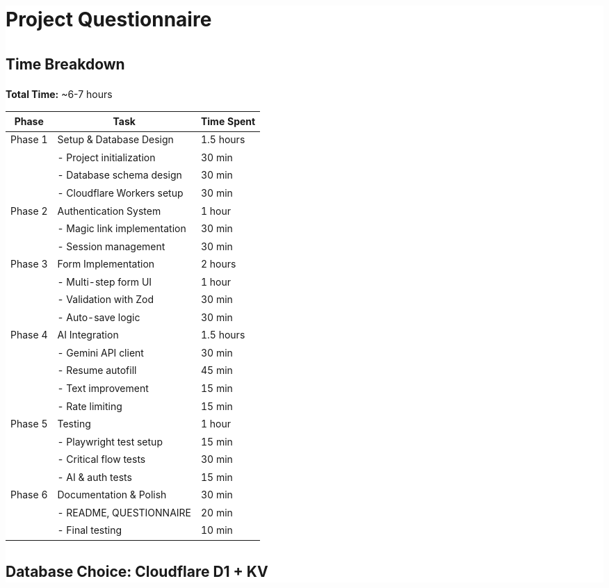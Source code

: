 # Project Questionnaire

## Time Breakdown

**Total Time:** ~6-7 hours

| Phase | Task | Time Spent |
|-------|------|------------|
| Phase 1 | Setup & Database Design | 1.5 hours |
| | - Project initialization | 30 min |
| | - Database schema design | 30 min |
| | - Cloudflare Workers setup | 30 min |
| Phase 2 | Authentication System | 1 hour |
| | - Magic link implementation | 30 min |
| | - Session management | 30 min |
| Phase 3 | Form Implementation | 2 hours |
| | - Multi-step form UI | 1 hour |
| | - Validation with Zod | 30 min |
| | - Auto-save logic | 30 min |
| Phase 4 | AI Integration | 1.5 hours |
| | - Gemini API client | 30 min |
| | - Resume autofill | 45 min |
| | - Text improvement | 15 min |
| | - Rate limiting | 15 min |
| Phase 5 | Testing | 1 hour |
| | - Playwright test setup | 15 min |
| | - Critical flow tests | 30 min |
| | - AI & auth tests | 15 min |
| Phase 6 | Documentation & Polish | 30 min |
| | - README, QUESTIONNAIRE | 20 min |
| | - Final testing | 10 min |

## Database Choice: Cloudflare D1 + KV
